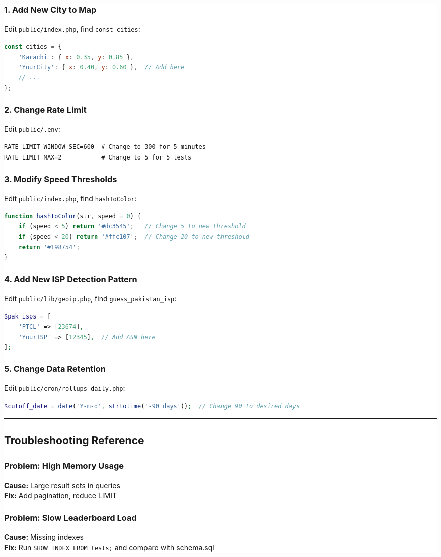 ### 1. Add New City to Map
Edit `public/index.php`, find `const cities`:
```javascript
const cities = {
    'Karachi': { x: 0.35, y: 0.85 },
    'YourCity': { x: 0.40, y: 0.60 },  // Add here
    // ...
};
```

### 2. Change Rate Limit
Edit `public/.env`:
```env
RATE_LIMIT_WINDOW_SEC=600  # Change to 300 for 5 minutes
RATE_LIMIT_MAX=2           # Change to 5 for 5 tests
```

### 3. Modify Speed Thresholds
Edit `public/index.php`, find `hashToColor`:
```javascript
function hashToColor(str, speed = 0) {
    if (speed < 5) return '#dc3545';   // Change 5 to new threshold
    if (speed < 20) return '#ffc107';  // Change 20 to new threshold
    return '#198754';
}
```

### 4. Add New ISP Detection Pattern
Edit `public/lib/geoip.php`, find `guess_pakistan_isp`:
```php
$pak_isps = [
    'PTCL' => [23674],
    'YourISP' => [12345],  // Add ASN here
];
```

### 5. Change Data Retention
Edit `public/cron/rollups_daily.php`:
```php
$cutoff_date = date('Y-m-d', strtotime('-90 days'));  // Change 90 to desired days
```

---

## Troubleshooting Reference

### Problem: High Memory Usage
**Cause:** Large result sets in queries  
**Fix:** Add pagination, reduce LIMIT

### Problem: Slow Leaderboard Load
**Cause:** Missing indexes  
**Fix:** Run `SHOW INDEX FROM tests;` and compare with schema.sql
